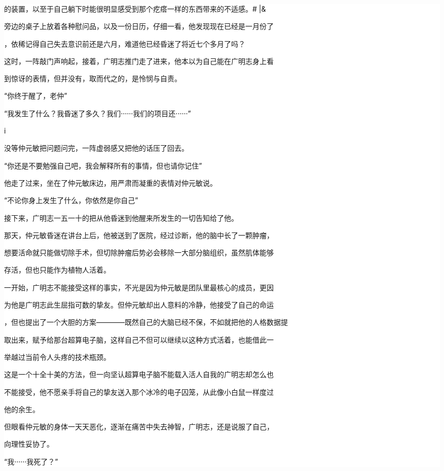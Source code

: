 的装置，以至于自己躺下时能很明显感受到那个疙瘩一样的东西带来的不适感。#   |&



旁边的桌子上放着各种慰问品，以及一份日历，仔细一看，他发现现在已经是一月份了

，依稀记得自己失去意识前还是六月，难道他已经昏迷了将近七个多月了吗？



这时，一阵敲门声响起，接着，广明志推门走了进来，他本以为自己能在广明志身上看

到惊讶的表情，但并没有，取而代之的，是怜悯与自责。



“你终于醒了，老仲”



“我发生了什么？我昏迷了多久？我们······我们的项目还······”

i



没等仲元敏把问题问完，一阵虚弱感又把他的话压了回去。



“你还是不要勉强自己吧，我会解释所有的事情，但也请你记住”

他走了过来，坐在了仲元敏床边，用严肃而凝重的表情对仲元敏说。

“不论你身上发生了什么，你依然是你自己”

接下来，广明志一五一十的把从他昏迷到他醒来所发生的一切告知给了他。

那天，仲元敏昏迷在讲台上后，他被送到了医院，经过诊断，他的脑中长了一颗肿瘤，

想要活命就只能做切除手术，但切除肿瘤后势必会移除一大部分脑组织，虽然肌体能够

存活，但也只能作为植物人活着。



一开始，广明志不能接受这样的事实，不光是因为仲元敏是团队里最核心的成员，更因

为他是广明志此生屈指可数的挚友。但仲元敏却出人意料的冷静，他接受了自己的命运

，但也提出了一个大胆的方案————既然自己的大脑已经不保，不如就把他的人格数据提

取出来，赋予给那台超算电子脑，这样自己不但可以继续以这种方式活着，也能借此一

举越过当前令人头疼的技术瓶颈。



这是一个十全十美的方法，但一向坚认超算电子脑不能载入活人自我的广明志却怎么也

不能接受，他不愿亲手将自己的挚友送入那个冰冷的电子囚笼，从此像小白鼠一样度过

他的余生。



但眼看仲元敏的身体一天天恶化，逐渐在痛苦中失去神智，广明志，还是说服了自己，

向理性妥协了。

“我······我死了？”
